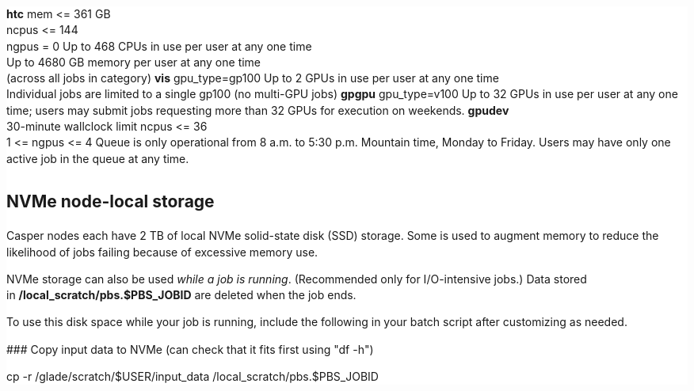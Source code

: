 </tr>
<tr class="even">
<td><strong>htc</strong></td>
<td>mem &lt;= 361 GB<br />
ncpus &lt;= 144<br />
ngpus = 0</td>
<td>Up to 468 CPUs in use per user at any one time<br />
Up to 4680 GB memory per user at any one time<br />
(across all jobs in category)</td>
</tr>
<tr class="odd">
<td><strong>vis</strong></td>
<td>gpu_type=gp100</td>
<td>Up to 2 GPUs in use per user at any one time<br />
Individual jobs are limited to a single gp100 (no multi-GPU jobs)</td>
</tr>
<tr class="even">
<td><strong>gpgpu</strong></td>
<td>gpu_type=v100</td>
<td>Up to 32 GPUs in use per user at any one time; users may submit jobs
requesting more than 32 GPUs for execution on weekends.</td>
</tr>
<tr class="odd">
<td><strong>gpudev</strong><br />
30-minute wallclock limit</td>
<td></td>
<td>ncpus &lt;= 36<br />
1 &lt;= ngpus &lt;= 4</td>
<td>Queue is only operational from 8 a.m. to 5:30 p.m. Mountain time,
Monday to Friday. Users may have only one active job in the queue at any
time.</td>
</tr>
</tbody>
</table>

## NVMe node-local storage

Casper nodes each have 2 TB of local NVMe solid-state disk (SSD)
storage. Some is used to augment memory to reduce the likelihood of jobs
failing because of excessive memory use.

NVMe storage can also be used *while a job is running*. (Recommended
only for I/O-intensive jobs.) Data stored
in **/local_scratch/pbs.\$PBS_JOBID** are deleted when the job ends.

To use this disk space while your job is running, include the following
in your batch script after customizing as needed.

\### Copy input data to NVMe (can check that it fits first using "df
-h")

cp -r /glade/scratch/\$USER/input_data /local_scratch/pbs.\$PBS_JOBID
